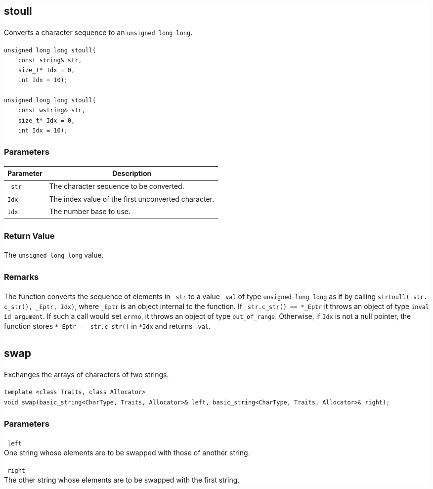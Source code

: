 ##  <a name="stoull"></a>  stoull  
 Converts a character sequence to an `unsigned long long`.  
  
```  
unsigned long long stoull(
    const string& str,   
    size_t* Idx = 0,  
    int Idx = 10);

unsigned long long stoull(
    const wstring& str,   
    size_t* Idx = 0,  
    int Idx = 10);
```  
  
### Parameters  
  
|Parameter|Description|  
|---------------|-----------------|  
|` str`|The character sequence to be converted.|  
|`Idx`|The index value of the first unconverted character.|  
|`Idx`|The number base to use.|  
  
### Return Value  
 The `unsigned long long` value.  
  
### Remarks  
 The function converts the sequence of elements in ` str` to a value ` val` of type `unsigned long long` as if by calling `strtoull( str.c_str(), _Eptr, Idx)`, where `_Eptr` is an object internal to the function. If ` str.c_str() == *_Eptr` it throws an object of type `invalid_argument`. If such a call would set `errno`, it throws an object of type `out_of_range`. Otherwise, if `Idx` is not a null pointer, the function stores `*_Eptr -  str.c_str()` in `*Idx` and returns ` val`.  
  
##  <a name="swap"></a>  swap  
 Exchanges the arrays of characters of two strings.  
  
```  
template <class Traits, class Allocator>  
void swap(basic_string<CharType, Traits, Allocator>& left, basic_string<CharType, Traits, Allocator>& right);
```  
  
### Parameters  
 ` left`  
 One string whose elements are to be swapped with those of another string.  
  
 ` right`  
 The other string whose elements are to be swapped with the first string.  
  